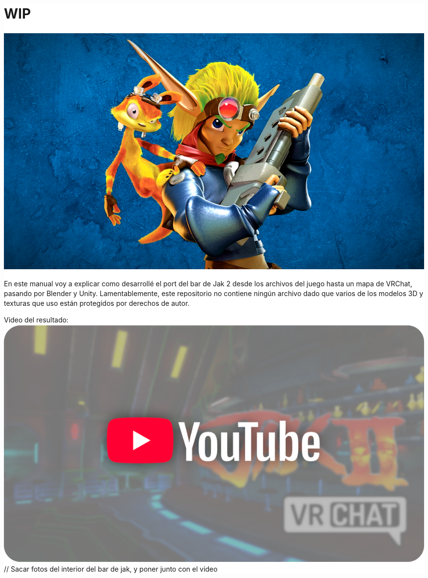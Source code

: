 # WIP

![img.png](images/img.png)

En este manual voy a explicar como desarrollé el port del bar de Jak 2 desde los
archivos del juego hasta un mapa de VRChat, pasando por Blender y Unity.
Lamentablemente, este repositorio no contiene ningún archivo dado que varios de
los modelos 3D y texturas que uso están protegidos por derechos de autor.

Video del resultado:
[![](images/youtube/miniatura-yt-click.png)](https://www.youtube.com/watch?v=aNAteD-LEzs)
// Sacar fotos del interior del bar de jak, y poner junto con el video

